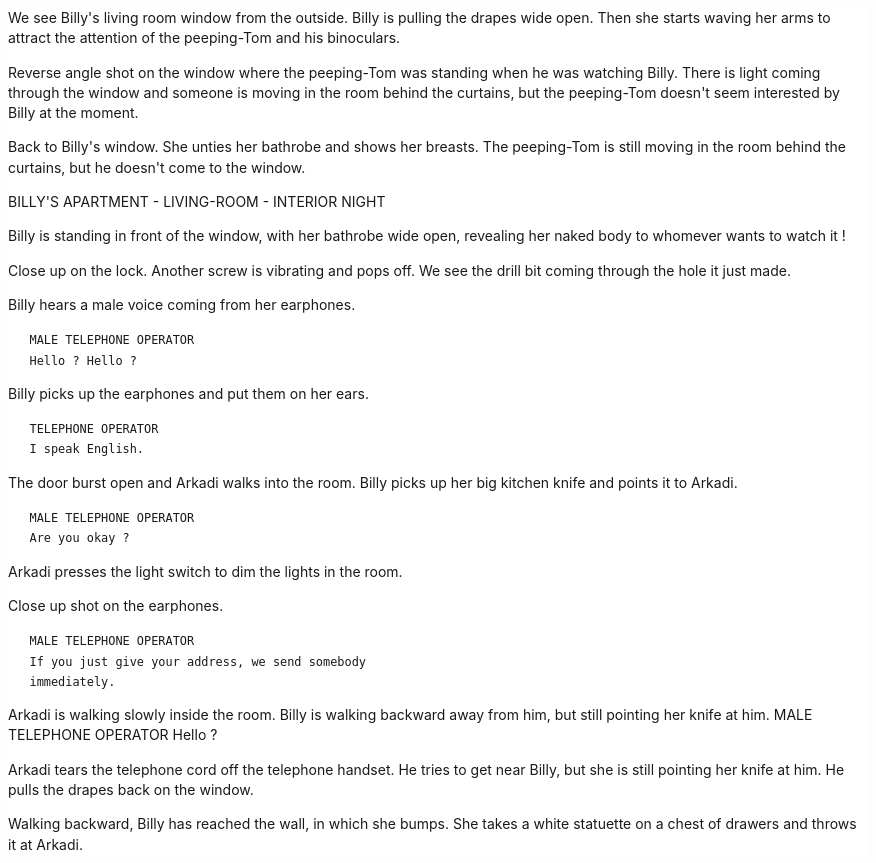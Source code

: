 We see Billy's living room window from the outside. Billy is
pulling the drapes wide open. Then she starts waving her arms to
attract the attention of the peeping-Tom and his binoculars.

Reverse angle shot on the window where the peeping-Tom was
standing when he was watching Billy. There is light coming through
the window and someone is moving in the room behind the curtains,
but the peeping-Tom doesn't seem interested by Billy at the
moment.

Back to Billy's window. She unties her bathrobe and shows her
breasts.
The peeping-Tom is still moving in the room behind the curtains,
but he doesn't come to the window.

BILLY'S APARTMENT - LIVING-ROOM - INTERIOR NIGHT

Billy is standing in front of the window, with her bathrobe wide
open, revealing her naked body to whomever wants to watch it !

Close up on the lock. Another screw is vibrating and pops off. We
see the drill bit coming through the hole it just made.

Billy hears a male voice coming from her earphones.

       MALE TELEPHONE OPERATOR
       Hello ? Hello ?

Billy picks up the earphones and put them on her ears.

       TELEPHONE OPERATOR
       I speak English.

The door burst open and Arkadi walks into the room. Billy picks up
her big kitchen knife and points it to Arkadi.

       MALE TELEPHONE OPERATOR
       Are you okay ?

Arkadi presses the light switch to dim the lights in the room.

Close up shot on the earphones.

       MALE TELEPHONE OPERATOR
       If you just give your address, we send somebody
       immediately.

Arkadi is walking slowly inside the room. Billy is walking
backward away from him, but still pointing her knife at him.
       MALE TELEPHONE OPERATOR
       Hello ?

Arkadi tears the telephone cord off the telephone handset. He
tries to get near Billy, but she is still pointing her knife at
him. He pulls the drapes back on the window.

Walking backward, Billy has reached the wall, in which she bumps.
She takes a white statuette on a chest of drawers and throws it at
Arkadi.

